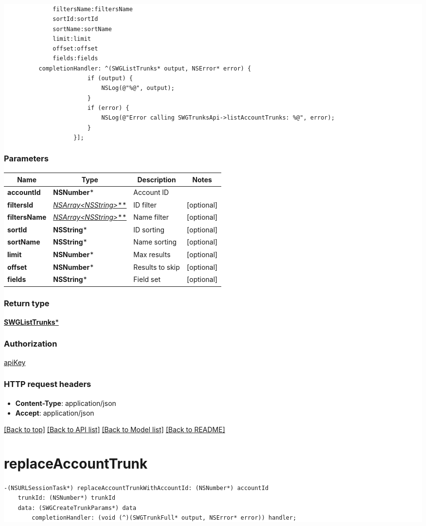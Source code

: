 ```objc
              filtersName:filtersName
              sortId:sortId
              sortName:sortName
              limit:limit
              offset:offset
              fields:fields
          completionHandler: ^(SWGListTrunks* output, NSError* error) {
                        if (output) {
                            NSLog(@"%@", output);
                        }
                        if (error) {
                            NSLog(@"Error calling SWGTrunksApi->listAccountTrunks: %@", error);
                        }
                    }];
```

### Parameters

Name | Type | Description  | Notes
------------- | ------------- | ------------- | -------------
 **accountId** | **NSNumber***| Account ID | 
 **filtersId** | [**NSArray&lt;NSString*&gt;***](NSString*.md)| ID filter | [optional] 
 **filtersName** | [**NSArray&lt;NSString*&gt;***](NSString*.md)| Name filter | [optional] 
 **sortId** | **NSString***| ID sorting | [optional] 
 **sortName** | **NSString***| Name sorting | [optional] 
 **limit** | **NSNumber***| Max results | [optional] 
 **offset** | **NSNumber***| Results to skip | [optional] 
 **fields** | **NSString***| Field set | [optional] 

### Return type

[**SWGListTrunks***](SWGListTrunks.md)

### Authorization

[apiKey](../README.md#apiKey)

### HTTP request headers

 - **Content-Type**: application/json
 - **Accept**: application/json

[[Back to top]](#) [[Back to API list]](../README.md#documentation-for-api-endpoints) [[Back to Model list]](../README.md#documentation-for-models) [[Back to README]](../README.md)

# **replaceAccountTrunk**
```objc
-(NSURLSessionTask*) replaceAccountTrunkWithAccountId: (NSNumber*) accountId
    trunkId: (NSNumber*) trunkId
    data: (SWGCreateTrunkParams*) data
        completionHandler: (void (^)(SWGTrunkFull* output, NSError* error)) handler;
```
